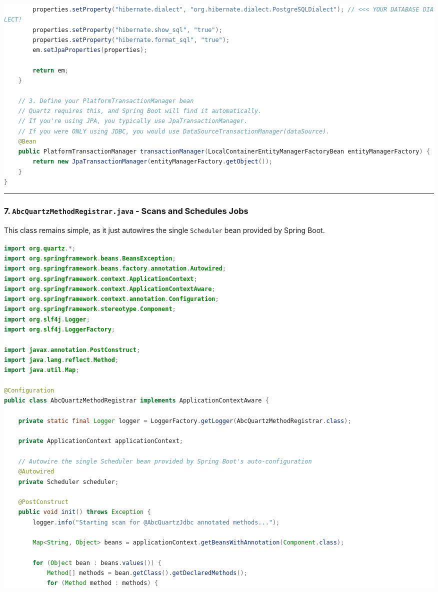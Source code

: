 ```java
        properties.setProperty("hibernate.dialect", "org.hibernate.dialect.PostgreSQLDialect"); // <<< YOUR DATABASE DIALECT!
        properties.setProperty("hibernate.show_sql", "true");
        properties.setProperty("hibernate.format_sql", "true");
        em.setJpaProperties(properties);

        return em;
    }

    // 3. Define your PlatformTransactionManager bean
    // Quartz requires this, and Spring Boot will find it automatically.
    // If you're using JPA, you typically use JpaTransactionManager.
    // If you were ONLY using JDBC, you would use DataSourceTransactionManager(dataSource).
    @Bean
    public PlatformTransactionManager transactionManager(LocalContainerEntityManagerFactoryBean entityManagerFactory) {
        return new JpaTransactionManager(entityManagerFactory.getObject());
    }
}
```

---

### **7. `AbcQuartzMethodRegistrar.java` - Scans and Schedules Jobs**

This class remains simple, as it just autowires the single `Scheduler` bean provided by Spring Boot.

```java
import org.quartz.*;
import org.springframework.beans.BeansException;
import org.springframework.beans.factory.annotation.Autowired;
import org.springframework.context.ApplicationContext;
import org.springframework.context.ApplicationContextAware;
import org.springframework.context.annotation.Configuration;
import org.springframework.stereotype.Component;
import org.slf4j.Logger;
import org.slf4j.LoggerFactory;

import javax.annotation.PostConstruct;
import java.lang.reflect.Method;
import java.util.Map;

@Configuration
public class AbcQuartzMethodRegistrar implements ApplicationContextAware {

    private static final Logger logger = LoggerFactory.getLogger(AbcQuartzMethodRegistrar.class);

    private ApplicationContext applicationContext;

    // Autowire the single Scheduler bean provided by Spring Boot's auto-configuration
    @Autowired
    private Scheduler scheduler;

    @PostConstruct
    public void init() throws Exception {
        logger.info("Starting scan for @AbcQuartzJdbc annotated methods...");

        Map<String, Object> beans = applicationContext.getBeansWithAnnotation(Component.class);

        for (Object bean : beans.values()) {
            Method[] methods = bean.getClass().getDeclaredMethods();
            for (Method method : methods) {
```